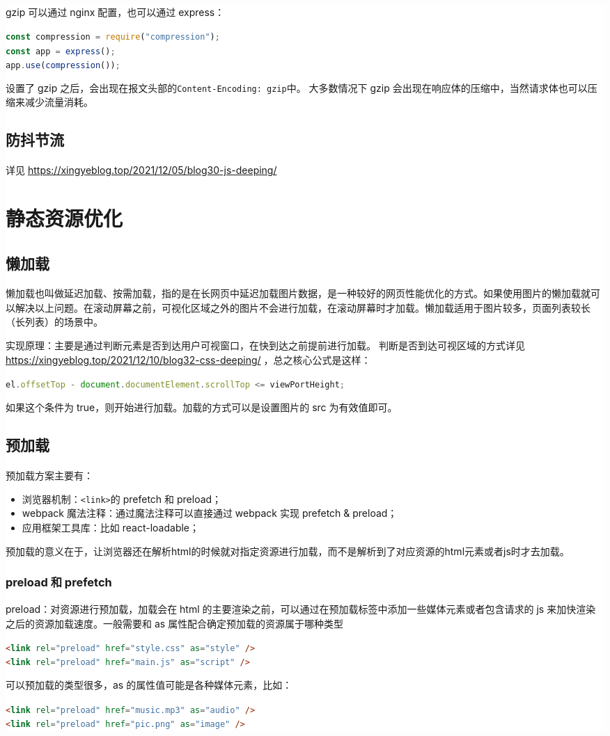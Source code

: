 gzip 可以通过 nginx 配置，也可以通过 express：

```js
const compression = require("compression");
const app = express();
app.use(compression());
```

设置了 gzip 之后，会出现在报文头部的`Content-Encoding: gzip`中。
大多数情况下 gzip 会出现在响应体的压缩中，当然请求体也可以压缩来减少流量消耗。

## 防抖节流

详见 https://xingyeblog.top/2021/12/05/blog30-js-deeping/

# 静态资源优化

## 懒加载

懒加载也叫做延迟加载、按需加载，指的是在长网页中延迟加载图片数据，是一种较好的网页性能优化的方式。如果使用图片的懒加载就可以解决以上问题。在滚动屏幕之前，可视化区域之外的图片不会进行加载，在滚动屏幕时才加载。懒加载适用于图片较多，页面列表较长（长列表）的场景中。

实现原理：主要是通过判断元素是否到达用户可视窗口，在快到达之前提前进行加载。
判断是否到达可视区域的方式详见 https://xingyeblog.top/2021/12/10/blog32-css-deeping/ ，总之核心公式是这样：

```js
el.offsetTop - document.documentElement.scrollTop <= viewPortHeight;
```

如果这个条件为 true，则开始进行加载。加载的方式可以是设置图片的 src 为有效值即可。

## 预加载

预加载方案主要有：

- 浏览器机制：`<link>`的 prefetch 和 preload；
- webpack 魔法注释：通过魔法注释可以直接通过 webpack 实现 prefetch & preload；
- 应用框架工具库：比如 react-loadable；

预加载的意义在于，让浏览器还在解析html的时候就对指定资源进行加载，而不是解析到了对应资源的html元素或者js时才去加载。

### preload 和 prefetch

preload：对资源进行预加载，加载会在 html 的主要渲染之前，可以通过在预加载标签中添加一些媒体元素或者包含请求的 js 来加快渲染之后的资源加载速度。一般需要和 as 属性配合确定预加载的资源属于哪种类型

```html
<link rel="preload" href="style.css" as="style" />
<link rel="preload" href="main.js" as="script" />
```

可以预加载的类型很多，as 的属性值可能是各种媒体元素，比如：

```html
<link rel="preload" href="music.mp3" as="audio" />
<link rel="preload" href="pic.png" as="image" />
```
